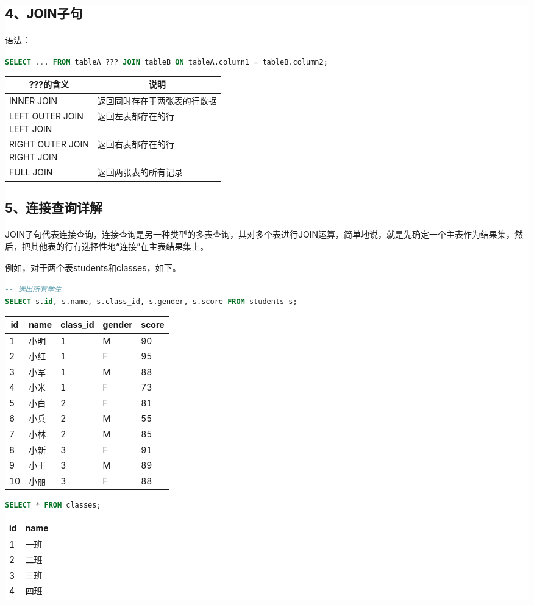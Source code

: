 ## 4、JOIN子句

语法：

```sql
SELECT ... FROM tableA ??? JOIN tableB ON tableA.column1 = tableB.column2;
```

| ???的含义                        | 说明                         |
| -------------------------------- | ---------------------------- |
| INNER JOIN                       | 返回同时存在于两张表的行数据 |
| LEFT OUTER JOIN<br />LEFT JOIN   | 返回左表都存在的行           |
| RIGHT OUTER JOIN<br />RIGHT JOIN | 返回右表都存在的行           |
| FULL JOIN                        | 返回两张表的所有记录         |

## 5、连接查询详解

JOIN子句代表连接查询，连接查询是另一种类型的多表查询，其对多个表进行JOIN运算，简单地说，就是先确定一个主表作为结果集，然后，把其他表的行有选择性地“连接”在主表结果集上。

例如，对于两个表students和classes，如下。

```sql
-- 选出所有学生
SELECT s.id, s.name, s.class_id, s.gender, s.score FROM students s;
```

| **id** | **name** | **class_id** | **gender** | **score** |
| ------ | -------- | ------------ | ---------- | --------- |
| 1      | 小明     | 1            | M          | 90        |
| 2      | 小红     | 1            | F          | 95        |
| 3      | 小军     | 1            | M          | 88        |
| 4      | 小米     | 1            | F          | 73        |
| 5      | 小白     | 2            | F          | 81        |
| 6      | 小兵     | 2            | M          | 55        |
| 7      | 小林     | 2            | M          | 85        |
| 8      | 小新     | 3            | F          | 91        |
| 9      | 小王     | 3            | M          | 89        |
| 10     | 小丽     | 3            | F          | 88        |

```sql
SELECT * FROM classes;
```

| **id** | **name** |
| ------ | -------- |
| 1      | 一班     |
| 2      | 二班     |
| 3      | 三班     |
| 4      | 四班     |
